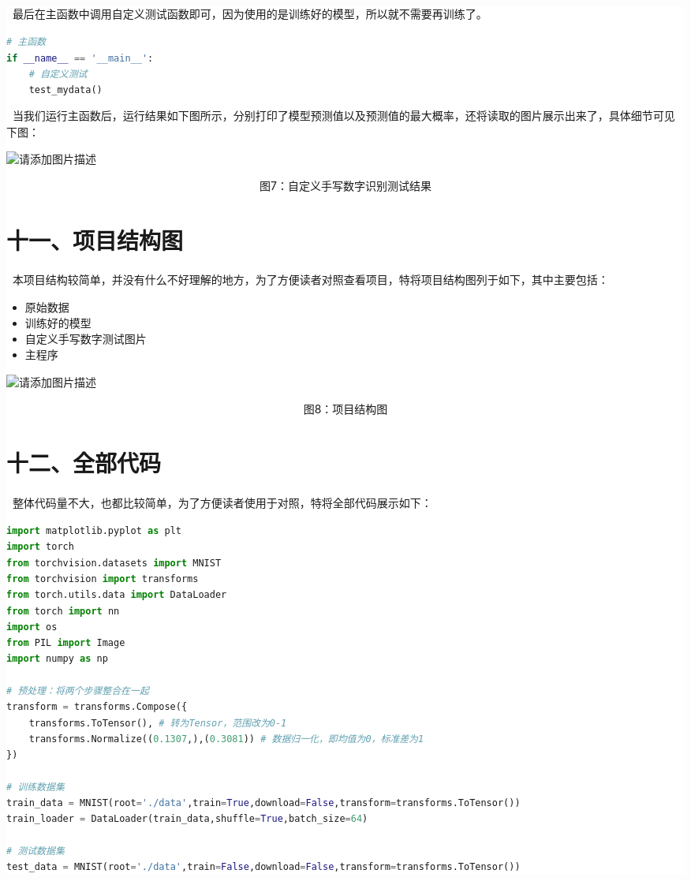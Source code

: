 ```python
```

&nbsp;&nbsp;最后在主函数中调用自定义测试函数即可，因为使用的是训练好的模型，所以就不需要再训练了。

```python
# 主函数
if __name__ == '__main__':
    # 自定义测试
    test_mydata()
```

&nbsp;&nbsp;当我们运行主函数后，运行结果如下图所示，分别打印了模型预测值以及预测值的最大概率，还将读取的图片展示出来了，具体细节可见下图：

![请添加图片描述](https://img-blog.csdnimg.cn/62f98536afc649cf87bf78782103689f.png#pic_center)

<center>
    <div>
        图7：自定义手写数字识别测试结果
    </div>
</center>

# 十一、项目结构图

&nbsp;&nbsp;本项目结构较简单，并没有什么不好理解的地方，为了方便读者对照查看项目，特将项目结构图列于如下，其中主要包括：

- 原始数据
- 训练好的模型
- 自定义手写数字测试图片
- 主程序

![请添加图片描述](https://img-blog.csdnimg.cn/c7e2f3cc912343aca480b623ef041289.png#pic_center)

<center>
    <div>
        图8：项目结构图
    </div>
</center>

# 十二、全部代码

&nbsp;&nbsp;整体代码量不大，也都比较简单，为了方便读者使用于对照，特将全部代码展示如下：

```python
import matplotlib.pyplot as plt
import torch
from torchvision.datasets import MNIST
from torchvision import transforms
from torch.utils.data import DataLoader
from torch import nn
import os
from PIL import Image
import numpy as np

# 预处理：将两个步骤整合在一起
transform = transforms.Compose({
    transforms.ToTensor(), # 转为Tensor，范围改为0-1
    transforms.Normalize((0.1307,),(0.3081)) # 数据归一化，即均值为0，标准差为1
})

# 训练数据集
train_data = MNIST(root='./data',train=True,download=False,transform=transforms.ToTensor())
train_loader = DataLoader(train_data,shuffle=True,batch_size=64)

# 测试数据集
test_data = MNIST(root='./data',train=False,download=False,transform=transforms.ToTensor())
```